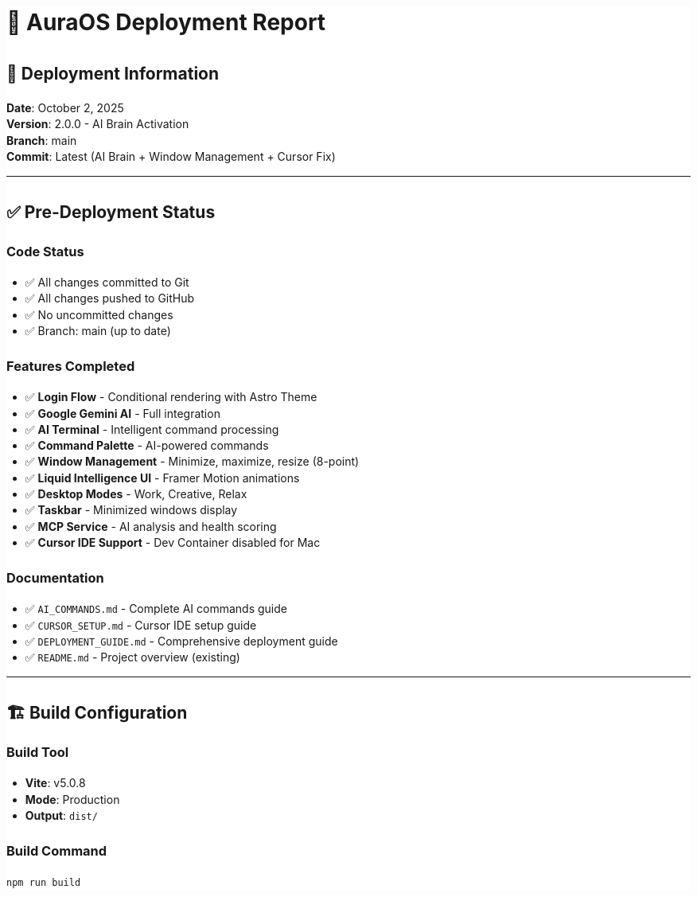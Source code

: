 # 🚀 AuraOS Deployment Report

## 📅 Deployment Information

**Date**: October 2, 2025  
**Version**: 2.0.0 - AI Brain Activation  
**Branch**: main  
**Commit**: Latest (AI Brain + Window Management + Cursor Fix)

---

## ✅ Pre-Deployment Status

### **Code Status**
- ✅ All changes committed to Git
- ✅ All changes pushed to GitHub
- ✅ No uncommitted changes
- ✅ Branch: main (up to date)

### **Features Completed**
- ✅ **Login Flow** - Conditional rendering with Astro Theme
- ✅ **Google Gemini AI** - Full integration
- ✅ **AI Terminal** - Intelligent command processing
- ✅ **Command Palette** - AI-powered commands
- ✅ **Window Management** - Minimize, maximize, resize (8-point)
- ✅ **Liquid Intelligence UI** - Framer Motion animations
- ✅ **Desktop Modes** - Work, Creative, Relax
- ✅ **Taskbar** - Minimized windows display
- ✅ **MCP Service** - AI analysis and health scoring
- ✅ **Cursor IDE Support** - Dev Container disabled for Mac

### **Documentation**
- ✅ `AI_COMMANDS.md` - Complete AI commands guide
- ✅ `CURSOR_SETUP.md` - Cursor IDE setup guide
- ✅ `DEPLOYMENT_GUIDE.md` - Comprehensive deployment guide
- ✅ `README.md` - Project overview (existing)

---

## 🏗️ Build Configuration

### **Build Tool**
- **Vite**: v5.0.8
- **Mode**: Production
- **Output**: `dist/`

### **Build Command**
```bash
npm run build
```
